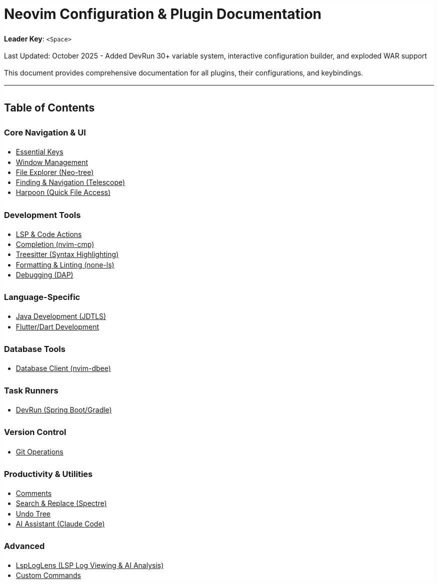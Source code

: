 # Neovim Configuration & Plugin Documentation

**Leader Key**: `<Space>`

Last Updated: October 2025 - Added DevRun 30+ variable system, interactive configuration builder, and exploded WAR support

This document provides comprehensive documentation for all plugins, their configurations, and keybindings.

---

## Table of Contents

### Core Navigation & UI
- [Essential Keys](#essential-keys)
- [Window Management](#window-management)
- [File Explorer (Neo-tree)](#file-explorer-neo-tree)
- [Finding & Navigation (Telescope)](#finding--navigation-telescope)
- [Harpoon (Quick File Access)](#harpoon-quick-file-access)

### Development Tools
- [LSP & Code Actions](#lsp--code-actions)
- [Completion (nvim-cmp)](#completion-nvim-cmp)
- [Treesitter (Syntax Highlighting)](#treesitter-syntax-highlighting)
- [Formatting & Linting (none-ls)](#formatting--linting-none-ls)
- [Debugging (DAP)](#debugging-dap)

### Language-Specific
- [Java Development (JDTLS)](#java-development)
- [Flutter/Dart Development](#flutterdart-development)

### Database Tools
- [Database Client (nvim-dbee)](#database-client-nvim-dbee)

### Task Runners
- [DevRun (Spring Boot/Gradle)](#devrun-spring-bootgradle)

### Version Control
- [Git Operations](#git-operations)

### Productivity & Utilities
- [Comments](#comments)
- [Search & Replace (Spectre)](#search--replace)
- [Undo Tree](#undo-tree)
- [AI Assistant (Claude Code)](#claude-code-ai-assistant)

### Advanced
- [LspLogLens (LSP Log Viewing & AI Analysis)](#lsploglens-lsp-log-viewing--ai-analysis)
- [Custom Commands](#custom-commands)
